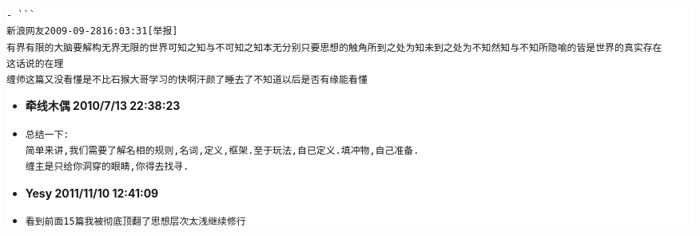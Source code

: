   ```
- ```
  新浪网友2009-09-2816:03:31[举报]
  有界有限的大脑要解构无界无限的世界可知之知与不可知之知本无分别只要思想的触角所到之处为知未到之处为不知然知与不知所隐喻的皆是世界的真实存在
  这话说的在理
  缠师这篇又没看懂是不比石猴大哥学习的快啊汗颜了睡去了不知道以后是否有缘能看懂
  ```
- **牵线木偶 2010/7/13 22:38:23**
- ```
  总结一下:
  简单来讲,我们需要了解名相的规则,名词,定义,框架.至于玩法,自已定义.填冲物,自己准备.
  缠主是只给你洞穿的眼睛,你得去找寻.
  ```
- **Yesy 2011/11/10 12:41:09**
- ```
  看到前面15篇我被彻底顶翻了思想层次太浅继续修行
  ```
